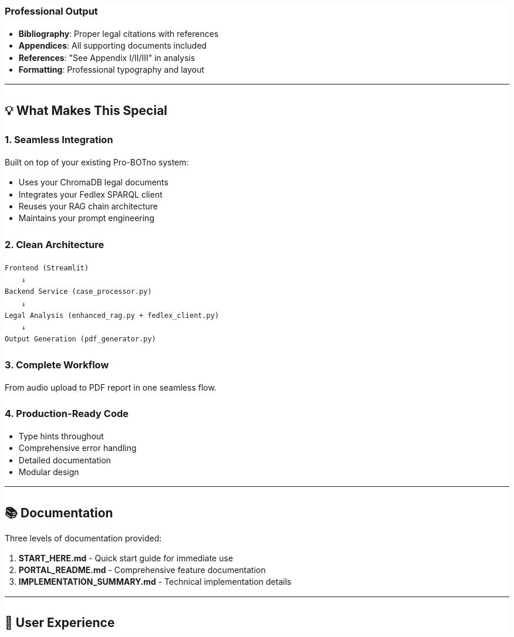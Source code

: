 ### Professional Output
- **Bibliography**: Proper legal citations with references
- **Appendices**: All supporting documents included
- **References**: "See Appendix I/II/III" in analysis
- **Formatting**: Professional typography and layout

---

## 💡 What Makes This Special

### 1. Seamless Integration
Built on top of your existing Pro-BOTno system:
- Uses your ChromaDB legal documents
- Integrates your Fedlex SPARQL client
- Reuses your RAG chain architecture
- Maintains your prompt engineering

### 2. Clean Architecture
```
Frontend (Streamlit)
    ↓
Backend Service (case_processor.py)
    ↓
Legal Analysis (enhanced_rag.py + fedlex_client.py)
    ↓
Output Generation (pdf_generator.py)
```

### 3. Complete Workflow
From audio upload to PDF report in one seamless flow.

### 4. Production-Ready Code
- Type hints throughout
- Comprehensive error handling
- Detailed documentation
- Modular design

---

## 📚 Documentation

Three levels of documentation provided:

1. **START_HERE.md** - Quick start guide for immediate use
2. **PORTAL_README.md** - Comprehensive feature documentation
3. **IMPLEMENTATION_SUMMARY.md** - Technical implementation details

---

## 🎨 User Experience

